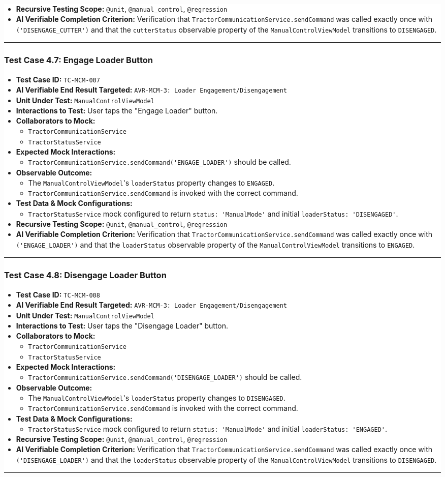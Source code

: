 *   **Recursive Testing Scope:** `@unit`, `@manual_control`, `@regression`
*   **AI Verifiable Completion Criterion:** Verification that `TractorCommunicationService.sendCommand` was called exactly once with `('DISENGAGE_CUTTER')` and that the `cutterStatus` observable property of the `ManualControlViewModel` transitions to `DISENGAGED`.

---

### Test Case 4.7: Engage Loader Button

*   **Test Case ID:** `TC-MCM-007`
*   **AI Verifiable End Result Targeted:** `AVR-MCM-3: Loader Engagement/Disengagement`
*   **Unit Under Test:** `ManualControlViewModel`
*   **Interactions to Test:** User taps the "Engage Loader" button.
*   **Collaborators to Mock:**
    *   `TractorCommunicationService`
    *   `TractorStatusService`
*   **Expected Mock Interactions:**
    *   `TractorCommunicationService.sendCommand('ENGAGE_LOADER')` should be called.
*   **Observable Outcome:**
    *   The `ManualControlViewModel`'s `loaderStatus` property changes to `ENGAGED`.
    *   `TractorCommunicationService.sendCommand` is invoked with the correct command.
*   **Test Data & Mock Configurations:**
    *   `TractorStatusService` mock configured to return `status: 'ManualMode'` and initial `loaderStatus: 'DISENGAGED'`.
*   **Recursive Testing Scope:** `@unit`, `@manual_control`, `@regression`
*   **AI Verifiable Completion Criterion:** Verification that `TractorCommunicationService.sendCommand` was called exactly once with `('ENGAGE_LOADER')` and that the `loaderStatus` observable property of the `ManualControlViewModel` transitions to `ENGAGED`.

---

### Test Case 4.8: Disengage Loader Button

*   **Test Case ID:** `TC-MCM-008`
*   **AI Verifiable End Result Targeted:** `AVR-MCM-3: Loader Engagement/Disengagement`
*   **Unit Under Test:** `ManualControlViewModel`
*   **Interactions to Test:** User taps the "Disengage Loader" button.
*   **Collaborators to Mock:**
    *   `TractorCommunicationService`
    *   `TractorStatusService`
*   **Expected Mock Interactions:**
    *   `TractorCommunicationService.sendCommand('DISENGAGE_LOADER')` should be called.
*   **Observable Outcome:**
    *   The `ManualControlViewModel`'s `loaderStatus` property changes to `DISENGAGED`.
    *   `TractorCommunicationService.sendCommand` is invoked with the correct command.
*   **Test Data & Mock Configurations:**
    *   `TractorStatusService` mock configured to return `status: 'ManualMode'` and initial `loaderStatus: 'ENGAGED'`.
*   **Recursive Testing Scope:** `@unit`, `@manual_control`, `@regression`
*   **AI Verifiable Completion Criterion:** Verification that `TractorCommunicationService.sendCommand` was called exactly once with `('DISENGAGE_LOADER')` and that the `loaderStatus` observable property of the `ManualControlViewModel` transitions to `DISENGAGED`.

---